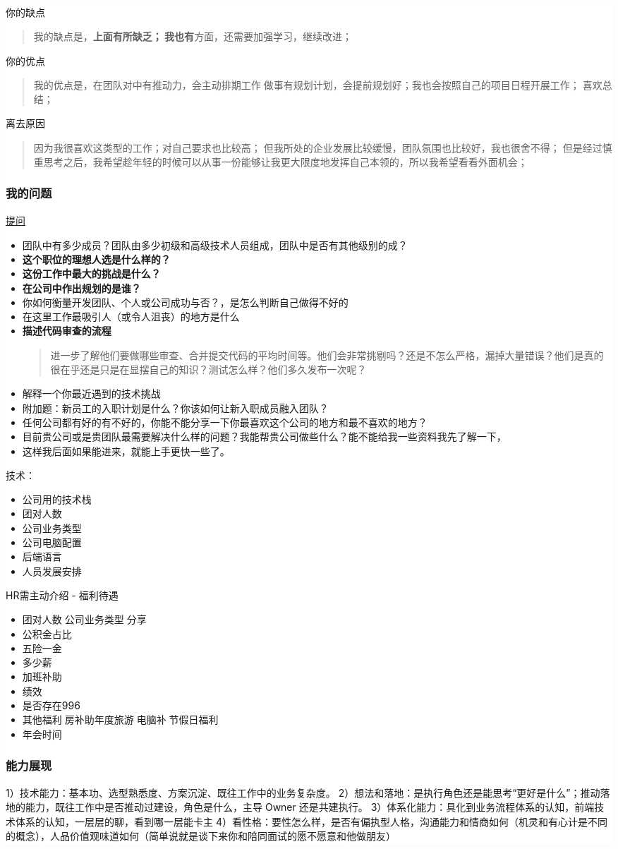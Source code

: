 你的缺点
>我的缺点是，**上面有所缺乏；
我也有**方面，还需要加强学习，继续改进；

你的优点
>我的优点是，在团队对中有推动力，会主动排期工作
做事有规划计划，会提前规划好；我也会按照自己的项目日程开展工作；
喜欢总结；

离去原因
>因为我很喜欢这类型的工作；对自己要求也比较高；
但我所处的企业发展比较缓慢，团队氛围也比较好，我也很舍不得；
但是经过慎重思考之后，我希望趁年轻的时候可以从事一份能够让我更大限度地发挥自己本领的，所以我希望看看外面机会；

### 我的问题
[提问](https://mp.weixin.qq.com/s?__biz=MzA3MzI4MjgzMw==&mid=2650759406&idx=2&sn=00ae312046f5270cff21b3d24553f214&chksm=871aa490b06d2d86347f8484173a4480a7d0c564909660e5166e31e688699677481e8f995e89&token=1307694859&lang=zh_CN#rd)

- 团队中有多少成员？团队由多少初级和高级技术人员组成，团队中是否有其他级别的成？
- **这个职位的理想人选是什么样的？**
- **这份工作中最大的挑战是什么？**
- **在公司中作出规划的是谁？**
- 你如何衡量开发团队、个人或公司成功与否？，是怎么判断自己做得不好的
- 在这里工作最吸引人（或令人沮丧）的地方是什么
- **描述代码审查的流程**
  >进一步了解他们要做哪些审查、合并提交代码的平均时间等。他们会非常挑剔吗？还是不怎么严格，漏掉大量错误？他们是真的很在乎还是只是在显摆自己的知识？测试怎么样？他们多久发布一次呢？
- 解释一个你最近遇到的技术挑战
- 附加题：新员工的入职计划是什么？你该如何让新入职成员融入团队？
- 任何公司都有好的有不好的，你能不能分享一下你最喜欢这个公司的地方和最不喜欢的地方？
- 目前贵公司或是贵团队最需要解决什么样的问题？我能帮贵公司做些什么？能不能给我一些资料我先了解一下，
- 这样我后面如果能进来，就能上手更快一些了。

技术：
- 公司用的技术栈 
- 团对人数 
- 公司业务类型 
- 公司电脑配置 
- 后端语言 
- 人员发展安排

HR需主动介绍 - 福利待遇
- 团对人数 公司业务类型 分享
- 公积金占比
- 五险一金
- 多少薪
- 加班补助
- 绩效
- 是否存在996
- 其他福利 房补助年度旅游 电脑补 节假日福利
- 年会时间


### 能力展现
1）技术能力：基本功、选型熟悉度、方案沉淀、既往工作中的业务复杂度。
2）想法和落地：是执行角色还是能思考“更好是什么”；推动落地的能力，既往工作中是否推动过建设，角色是什么，主导 Owner 还是共建执行。
3）体系化能力：具化到业务流程体系的认知，前端技术体系的认知，一层层的聊，看到哪一层能卡主
4）看性格：要性怎么样，是否有偏执型人格，沟通能力和情商如何（机灵和有心计是不同的概念），人品价值观味道如何（简单说就是谈下来你和陪同面试的愿不愿意和他做朋友）
